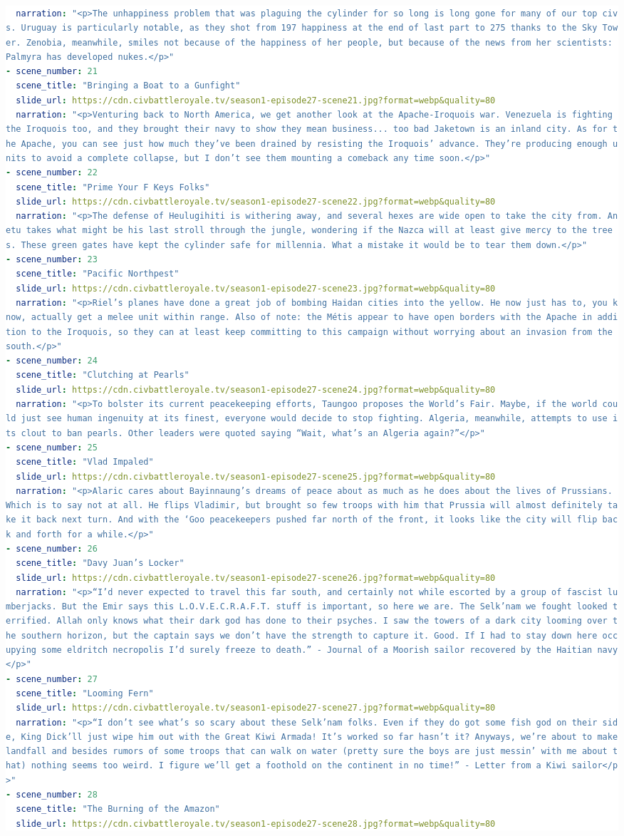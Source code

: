 ```yaml
  narration: "<p>The unhappiness problem that was plaguing the cylinder for so long is long gone for many of our top civs. Uruguay is particularly notable, as they shot from 197 happiness at the end of last part to 275 thanks to the Sky Tower. Zenobia, meanwhile, smiles not because of the happiness of her people, but because of the news from her scientists: Palmyra has developed nukes.</p>"
- scene_number: 21
  scene_title: "Bringing a Boat to a Gunfight"
  slide_url: https://cdn.civbattleroyale.tv/season1-episode27-scene21.jpg?format=webp&quality=80
  narration: "<p>Venturing back to North America, we get another look at the Apache-Iroquois war. Venezuela is fighting the Iroquois too, and they brought their navy to show they mean business... too bad Jaketown is an inland city. As for the Apache, you can see just how much they’ve been drained by resisting the Iroquois’ advance. They’re producing enough units to avoid a complete collapse, but I don’t see them mounting a comeback any time soon.</p>"
- scene_number: 22
  scene_title: "Prime Your F Keys Folks"
  slide_url: https://cdn.civbattleroyale.tv/season1-episode27-scene22.jpg?format=webp&quality=80
  narration: "<p>The defense of Heulugihiti is withering away, and several hexes are wide open to take the city from. Anetu takes what might be his last stroll through the jungle, wondering if the Nazca will at least give mercy to the trees. These green gates have kept the cylinder safe for millennia. What a mistake it would be to tear them down.</p>"
- scene_number: 23
  scene_title: "Pacific Northpest"
  slide_url: https://cdn.civbattleroyale.tv/season1-episode27-scene23.jpg?format=webp&quality=80
  narration: "<p>Riel’s planes have done a great job of bombing Haidan cities into the yellow. He now just has to, you know, actually get a melee unit within range. Also of note: the Métis appear to have open borders with the Apache in addition to the Iroquois, so they can at least keep committing to this campaign without worrying about an invasion from the south.</p>"
- scene_number: 24
  scene_title: "Clutching at Pearls"
  slide_url: https://cdn.civbattleroyale.tv/season1-episode27-scene24.jpg?format=webp&quality=80
  narration: "<p>To bolster its current peacekeeping efforts, Taungoo proposes the World’s Fair. Maybe, if the world could just see human ingenuity at its finest, everyone would decide to stop fighting. Algeria, meanwhile, attempts to use its clout to ban pearls. Other leaders were quoted saying “Wait, what’s an Algeria again?”</p>"
- scene_number: 25
  scene_title: "Vlad Impaled"
  slide_url: https://cdn.civbattleroyale.tv/season1-episode27-scene25.jpg?format=webp&quality=80
  narration: "<p>Alaric cares about Bayinnaung’s dreams of peace about as much as he does about the lives of Prussians. Which is to say not at all. He flips Vladimir, but brought so few troops with him that Prussia will almost definitely take it back next turn. And with the ‘Goo peacekeepers pushed far north of the front, it looks like the city will flip back and forth for a while.</p>"
- scene_number: 26
  scene_title: "Davy Juan’s Locker"
  slide_url: https://cdn.civbattleroyale.tv/season1-episode27-scene26.jpg?format=webp&quality=80
  narration: "<p>“I’d never expected to travel this far south, and certainly not while escorted by a group of fascist lumberjacks. But the Emir says this L.O.V.E.C.R.A.F.T. stuff is important, so here we are. The Selk’nam we fought looked terrified. Allah only knows what their dark god has done to their psyches. I saw the towers of a dark city looming over the southern horizon, but the captain says we don’t have the strength to capture it. Good. If I had to stay down here occupying some eldritch necropolis I’d surely freeze to death.” - Journal of a Moorish sailor recovered by the Haitian navy</p>"
- scene_number: 27
  scene_title: "Looming Fern"
  slide_url: https://cdn.civbattleroyale.tv/season1-episode27-scene27.jpg?format=webp&quality=80
  narration: "<p>“I don’t see what’s so scary about these Selk’nam folks. Even if they do got some fish god on their side, King Dick’ll just wipe him out with the Great Kiwi Armada! It’s worked so far hasn’t it? Anyways, we’re about to make landfall and besides rumors of some troops that can walk on water (pretty sure the boys are just messin’ with me about that) nothing seems too weird. I figure we’ll get a foothold on the continent in no time!” - Letter from a Kiwi sailor</p>"
- scene_number: 28
  scene_title: "The Burning of the Amazon"
  slide_url: https://cdn.civbattleroyale.tv/season1-episode27-scene28.jpg?format=webp&quality=80
```